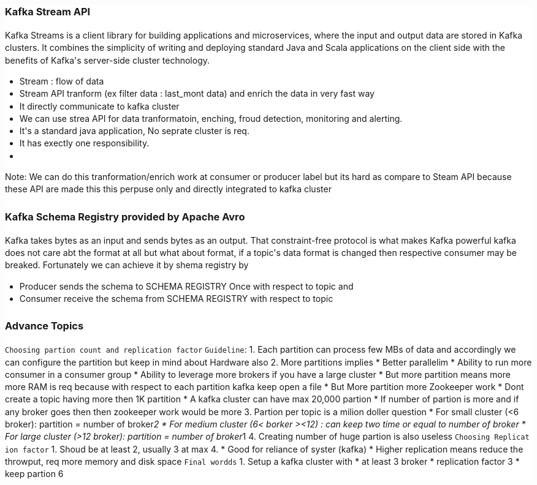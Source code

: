 ### Kafka Stream API

Kafka Streams is a client library for building applications and microservices, where the input and output data are stored in Kafka clusters. It combines the simplicity of writing and deploying standard Java and Scala applications on the client side with the benefits of Kafka's server-side cluster technology.
 
* Stream : flow of data
* Stream API tranform (ex filter data : last_mont data) and enrich the data in very fast way
* It directly communicate to kafka cluster 
* We can use strea API for data tranformatoin, enching, froud detection, monitoring and alerting.
* It's a  standard java application, No seprate cluster is req.
* It has exectly one responsibility.
*

Note: We can do this tranformation/enrich work at consumer or producer label but its hard as compare to Steam API because these API are made this this perpuse only and directly integrated to kafka cluster

### Kafka Schema Registry provided by Apache Avro
 Kafka takes bytes as an input and sends bytes as an output. That constraint-free protocol is what makes Kafka powerful
 kafka does not care abt the format at all
 but what about format, if a topic's data format is changed then respective consumer may be breaked.
 Fortunately we can achieve it by shema registry by 
  * Producer sends the schema to SCHEMA REGISTRY Once with respect to topic and
  * Consumer receive the schema  from SCHEMA REGISTRY with respect to topic
  
### Advance Topics

  `Choosing partion count and replication factor`
  `Guideline`: 
     1. Each partition can process few MBs of data and accordingly we can configure the partition but keep in mind about Hardware also
     2. More partitions implies
	    * Better parallelim 
		* Ability to run more consumer in a consumer group
		* Ability to leverage more brokers if you have a large cluster
		* But more partition means more more RAM is req because with respect to each partition kafka keep open a file
		* But More partition more Zookeeper work
		* Dont create a topic having more then 1K partition
		* A kafka cluster can have max 20,000 partion
		* If number of partion is more and if any broker goes then then zookeeper work would be more
    3. Partion per topic is a milion doller question
	    * For small cluster (<6 broker): partition = number of broker*2
		* For medium cluster (6< borker ><12) : can keep two time or equal to number of broker
		* For large cluster (>12 broker): partition = number of broker*1
    4. Creating number of huge partion is also useless
  `Choosing Replication factor`	
    1. Shoud be at least 2, usually 3 at max 4.
	    * Good for reliance of syster (kafka)
        * Higher replication means reduce the throwput, req more memory and disk space
   `Final wordds`
     1. Setup a kafka cluster with 
	       * at least 3 broker
		   * replication factor 3
		   * keep partion 6
		   